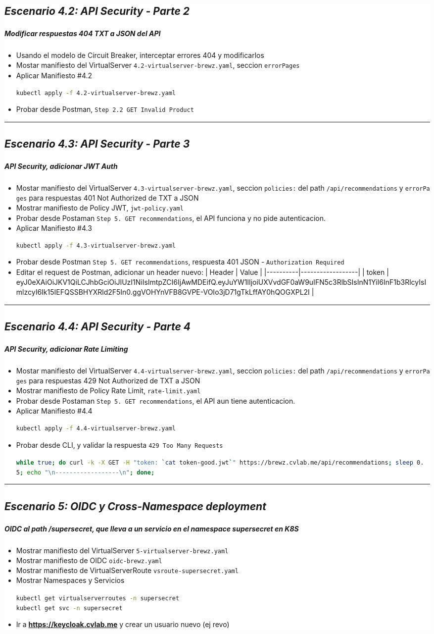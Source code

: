 
## *Escenario 4.2: API Security - Parte 2*
##### Modificar respuestas 404 TXT a JSON del API
- Usando el modelo de Circuit Breaker, interceptar errores 404 y modificarlos
- Mostar manifiesto del VirtualServer `4.2-virtualserver-brewz.yaml`, seccion `errorPages` 
- Aplicar Manifiesto #4.2
    ```sh
    kubectl apply -f 4.2-virtualserver-brewz.yaml
    ```
- Probar desde Postman, `Step 2.2 GET Invalid Product`
---

## *Escenario 4.3: API Security - Parte 3*
##### API Security, adicionar JWT Auth 
- Mostar manifiesto del VirtualServer `4.3-virtualserver-brewz.yaml`, seccion `policies:` del path `/api/recommendations` y `errorPages` para respuestas 401 Not Authorized de TXT a JSON
- Mostrar manifiesto de Policy JWT, `jwt-policy.yaml`
- Probar desde Postaman `Step 5. GET recommendations`, el API funciona y no pide autenticacion.
- Aplicar Manifiesto #4.3 
    ```sh
    kubectl apply -f 4.3-virtualserver-brewz.yaml
    ```
- Probar desde Postman `Step 5. GET recommendations`, respuesta 401 JSON - `Authorization Required`
- Editar el request de Postman, adicionar un header nuevo:
    | Header   | Value            |
    |----------|------------------|
    | token    | eyJ0eXAiOiJKV1QiLCJhbGciOiJIUzI1NiIsImtpZCI6IjAwMDEifQ.eyJuYW1lIjoiUXVvdGF0aW9uIFN5c3RlbSIsInN1YiI6InF1b3RlcyIsImlzcyI6Ik15IEFQSSBHYXRld2F5In0.ggVOHYnVFB8GVPE-VOIo3jD71gTkLffAY0hQOGXPL2I |  
---

## *Escenario 4.4: API Security - Parte 4*
##### API Security, adicionar Rate Limiting
- Mostar manifiesto del VirtualServer `4.4-virtualserver-brewz.yaml`, seccion `policies:` del path `/api/recommendations`  y `errorPages` para respuestas 429 Not Authorized de TXT a JSON
- Mostrar manifiesto de Policy Rate Limit, `rate-limit.yaml`
- Probar desde Postaman `Step 5. GET recommendations`, el API aun tiene autenticacion.
- Aplicar Manifiesto #4.4
    ```sh
    kubectl apply -f 4.4-virtualserver-brewz.yaml
    ```
- Probar desde CLI, y validar la respuesta `429 Too Many Requests`
    ```sh
    while true; do curl -k -X GET -H "token: `cat token-good.jwt`" https://brewz.cvlab.me/api/recommendations; sleep 0.5; echo "\n------------------\n"; done;
    ```

---

## *Escenario 5: OIDC y Cross-Namespace deployment*
##### OIDC al path /supersecret, que lleva a un servicio en el namespace supersecret en K8S
- Mostrar manifiesto del VirtualServer `5-virtualserver-brewz.yaml`
- Mostrar manifiesto de OIDC `oidc-brewz.yaml`
- Mostrar manifiesto de VirtualServerRoute `vsroute-supersecret.yaml`
- Mostrar Namespaces y Servicios
   ```sh
   kubectl get virtualserverroutes -n supersecret
   kubectl get svc -n supersecret
   ```
- Ir a **https://keycloak.cvlab.me** y crear un usuario nuevo (ej revo)